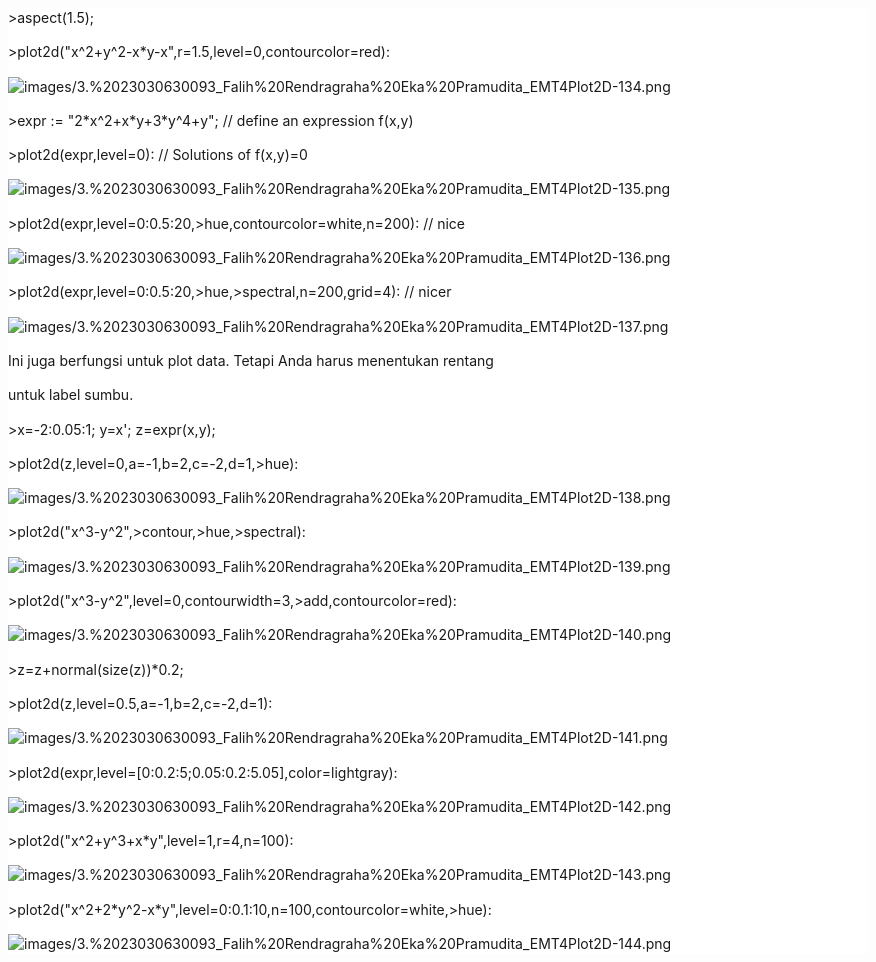 \>aspect(1.5); 

\>plot2d("x^2+y^2-x\*y-x",r=1.5,level=0,contourcolor=red):

![images/3.%2023030630093_Falih%20Rendragraha%20Eka%20Pramudita_EMT4Plot2D-134.png](images/3.%2023030630093_Falih%20Rendragraha%20Eka%20Pramudita_EMT4Plot2D-134.png)

\>expr := "2\*x^2+x\*y+3\*y^4+y"; // define an expression f(x,y)

\>plot2d(expr,level=0): // Solutions of f(x,y)=0

![images/3.%2023030630093_Falih%20Rendragraha%20Eka%20Pramudita_EMT4Plot2D-135.png](images/3.%2023030630093_Falih%20Rendragraha%20Eka%20Pramudita_EMT4Plot2D-135.png)

\>plot2d(expr,level=0:0.5:20,\>hue,contourcolor=white,n=200): // nice

![images/3.%2023030630093_Falih%20Rendragraha%20Eka%20Pramudita_EMT4Plot2D-136.png](images/3.%2023030630093_Falih%20Rendragraha%20Eka%20Pramudita_EMT4Plot2D-136.png)

\>plot2d(expr,level=0:0.5:20,\>hue,\>spectral,n=200,grid=4): // nicer

![images/3.%2023030630093_Falih%20Rendragraha%20Eka%20Pramudita_EMT4Plot2D-137.png](images/3.%2023030630093_Falih%20Rendragraha%20Eka%20Pramudita_EMT4Plot2D-137.png)

Ini juga berfungsi untuk plot data. Tetapi Anda harus menentukan
rentang

untuk label sumbu.

\>x=-2:0.05:1; y=x'; z=expr(x,y);

\>plot2d(z,level=0,a=-1,b=2,c=-2,d=1,\>hue):

![images/3.%2023030630093_Falih%20Rendragraha%20Eka%20Pramudita_EMT4Plot2D-138.png](images/3.%2023030630093_Falih%20Rendragraha%20Eka%20Pramudita_EMT4Plot2D-138.png)

\>plot2d("x^3-y^2",\>contour,\>hue,\>spectral):

![images/3.%2023030630093_Falih%20Rendragraha%20Eka%20Pramudita_EMT4Plot2D-139.png](images/3.%2023030630093_Falih%20Rendragraha%20Eka%20Pramudita_EMT4Plot2D-139.png)

\>plot2d("x^3-y^2",level=0,contourwidth=3,\>add,contourcolor=red):

![images/3.%2023030630093_Falih%20Rendragraha%20Eka%20Pramudita_EMT4Plot2D-140.png](images/3.%2023030630093_Falih%20Rendragraha%20Eka%20Pramudita_EMT4Plot2D-140.png)

\>z=z+normal(size(z))\*0.2;

\>plot2d(z,level=0.5,a=-1,b=2,c=-2,d=1):

![images/3.%2023030630093_Falih%20Rendragraha%20Eka%20Pramudita_EMT4Plot2D-141.png](images/3.%2023030630093_Falih%20Rendragraha%20Eka%20Pramudita_EMT4Plot2D-141.png)

\>plot2d(expr,level=[0:0.2:5;0.05:0.2:5.05],color=lightgray):

![images/3.%2023030630093_Falih%20Rendragraha%20Eka%20Pramudita_EMT4Plot2D-142.png](images/3.%2023030630093_Falih%20Rendragraha%20Eka%20Pramudita_EMT4Plot2D-142.png)

\>plot2d("x^2+y^3+x\*y",level=1,r=4,n=100):

![images/3.%2023030630093_Falih%20Rendragraha%20Eka%20Pramudita_EMT4Plot2D-143.png](images/3.%2023030630093_Falih%20Rendragraha%20Eka%20Pramudita_EMT4Plot2D-143.png)

\>plot2d("x^2+2\*y^2-x\*y",level=0:0.1:10,n=100,contourcolor=white,\>hue):

![images/3.%2023030630093_Falih%20Rendragraha%20Eka%20Pramudita_EMT4Plot2D-144.png](images/3.%2023030630093_Falih%20Rendragraha%20Eka%20Pramudita_EMT4Plot2D-144.png)
